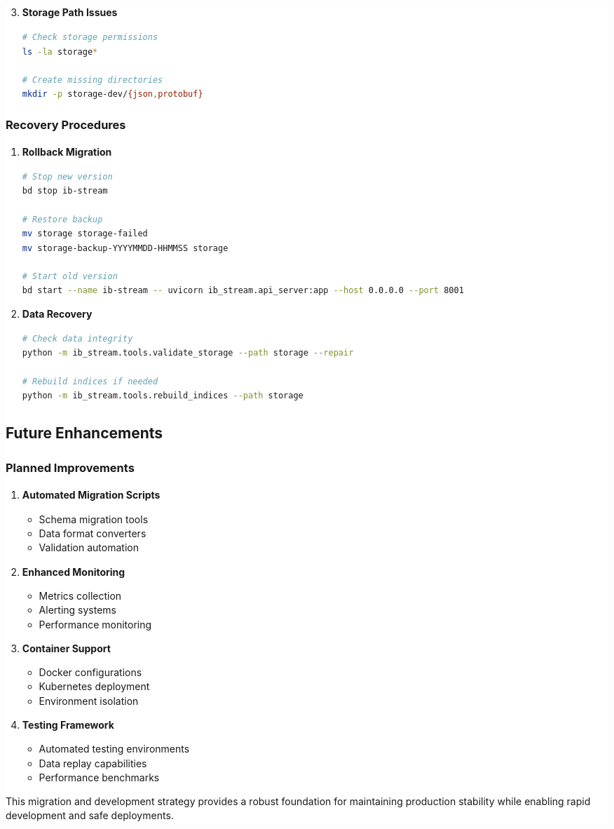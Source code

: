 3. **Storage Path Issues**
   ```bash
   # Check storage permissions
   ls -la storage*
   
   # Create missing directories
   mkdir -p storage-dev/{json,protobuf}
   ```

### Recovery Procedures

1. **Rollback Migration**
   ```bash
   # Stop new version
   bd stop ib-stream
   
   # Restore backup
   mv storage storage-failed
   mv storage-backup-YYYYMMDD-HHMMSS storage
   
   # Start old version
   bd start --name ib-stream -- uvicorn ib_stream.api_server:app --host 0.0.0.0 --port 8001
   ```

2. **Data Recovery**
   ```bash
   # Check data integrity
   python -m ib_stream.tools.validate_storage --path storage --repair
   
   # Rebuild indices if needed
   python -m ib_stream.tools.rebuild_indices --path storage
   ```

## Future Enhancements

### Planned Improvements

1. **Automated Migration Scripts**
   - Schema migration tools
   - Data format converters
   - Validation automation

2. **Enhanced Monitoring**
   - Metrics collection
   - Alerting systems
   - Performance monitoring

3. **Container Support**
   - Docker configurations
   - Kubernetes deployment
   - Environment isolation

4. **Testing Framework**
   - Automated testing environments
   - Data replay capabilities
   - Performance benchmarks

This migration and development strategy provides a robust foundation for maintaining production stability while enabling rapid development and safe deployments.